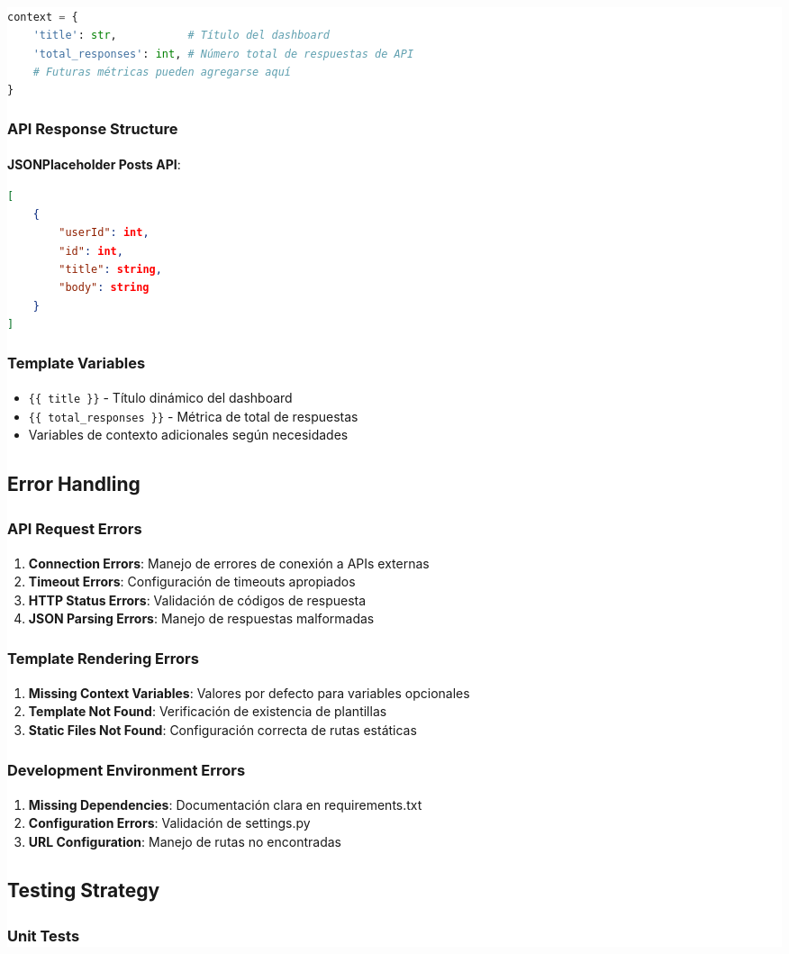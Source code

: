 ```python
context = {
    'title': str,           # Título del dashboard
    'total_responses': int, # Número total de respuestas de API
    # Futuras métricas pueden agregarse aquí
}
```

### API Response Structure

**JSONPlaceholder Posts API**:
```json
[
    {
        "userId": int,
        "id": int,
        "title": string,
        "body": string
    }
]
```

### Template Variables

- `{{ title }}` - Título dinámico del dashboard
- `{{ total_responses }}` - Métrica de total de respuestas
- Variables de contexto adicionales según necesidades

## Error Handling

### API Request Errors

1. **Connection Errors**: Manejo de errores de conexión a APIs externas
2. **Timeout Errors**: Configuración de timeouts apropiados
3. **HTTP Status Errors**: Validación de códigos de respuesta
4. **JSON Parsing Errors**: Manejo de respuestas malformadas

### Template Rendering Errors

1. **Missing Context Variables**: Valores por defecto para variables opcionales
2. **Template Not Found**: Verificación de existencia de plantillas
3. **Static Files Not Found**: Configuración correcta de rutas estáticas

### Development Environment Errors

1. **Missing Dependencies**: Documentación clara en requirements.txt
2. **Configuration Errors**: Validación de settings.py
3. **URL Configuration**: Manejo de rutas no encontradas

## Testing Strategy

### Unit Tests
